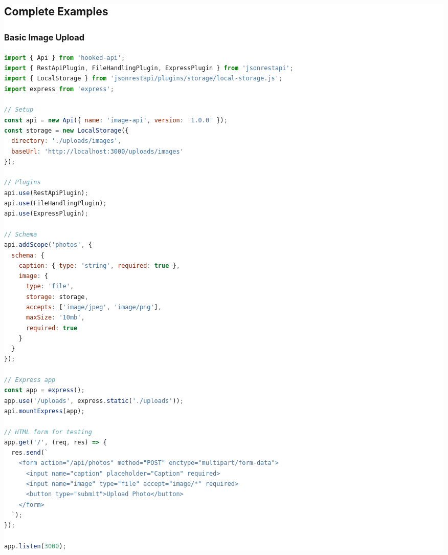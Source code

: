 ## Complete Examples

### Basic Image Upload

```javascript
import { Api } from 'hooked-api';
import { RestApiPlugin, FileHandlingPlugin, ExpressPlugin } from 'jsonrestapi';
import { LocalStorage } from 'jsonrestapi/plugins/storage/local-storage.js';
import express from 'express';

// Setup
const api = new Api({ name: 'image-api', version: '1.0.0' });
const storage = new LocalStorage({
  directory: './uploads/images',
  baseUrl: 'http://localhost:3000/uploads/images'
});

// Plugins
api.use(RestApiPlugin);
api.use(FileHandlingPlugin);
api.use(ExpressPlugin);

// Schema
api.addScope('photos', {
  schema: {
    caption: { type: 'string', required: true },
    image: {
      type: 'file',
      storage: storage,
      accepts: ['image/jpeg', 'image/png'],
      maxSize: '10mb',
      required: true
    }
  }
});

// Express app
const app = express();
app.use('/uploads', express.static('./uploads'));
api.mountExpress(app);

// HTML form for testing
app.get('/', (req, res) => {
  res.send(`
    <form action="/api/photos" method="POST" enctype="multipart/form-data">
      <input name="caption" placeholder="Caption" required>
      <input name="image" type="file" accept="image/*" required>
      <button type="submit">Upload Photo</button>
    </form>
  `);
});

app.listen(3000);
```
